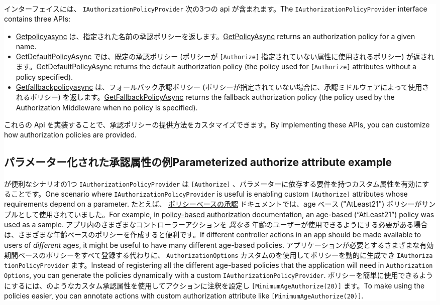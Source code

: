 <span data-ttu-id="1b9c4-121">インターフェイスには、 `IAuthorizationPolicyProvider` 次の3つの api が含まれます。</span><span class="sxs-lookup"><span data-stu-id="1b9c4-121">The `IAuthorizationPolicyProvider` interface contains three APIs:</span></span>

* <span data-ttu-id="1b9c4-122">[Getpolicyasync](/dotnet/api/microsoft.aspnetcore.authorization.iauthorizationpolicyprovider.getpolicyasync#Microsoft_AspNetCore_Authorization_IAuthorizationPolicyProvider_GetPolicyAsync_System_String_) は、指定された名前の承認ポリシーを返します。</span><span class="sxs-lookup"><span data-stu-id="1b9c4-122">[GetPolicyAsync](/dotnet/api/microsoft.aspnetcore.authorization.iauthorizationpolicyprovider.getpolicyasync#Microsoft_AspNetCore_Authorization_IAuthorizationPolicyProvider_GetPolicyAsync_System_String_) returns an authorization policy for a given name.</span></span>
* <span data-ttu-id="1b9c4-123">[GetDefaultPolicyAsync](/dotnet/api/microsoft.aspnetcore.authorization.iauthorizationpolicyprovider.getdefaultpolicyasync) では、既定の承認ポリシー (ポリシーが `[Authorize]` 指定されていない属性に使用されるポリシー) が返されます。</span><span class="sxs-lookup"><span data-stu-id="1b9c4-123">[GetDefaultPolicyAsync](/dotnet/api/microsoft.aspnetcore.authorization.iauthorizationpolicyprovider.getdefaultpolicyasync) returns the default authorization policy (the policy used for `[Authorize]` attributes without a policy specified).</span></span> 
* <span data-ttu-id="1b9c4-124">[Getfallbackpolicyasync](/dotnet/api/microsoft.aspnetcore.authorization.iauthorizationpolicyprovider.getfallbackpolicyasync) は、フォールバック承認ポリシー (ポリシーが指定されていない場合に、承認ミドルウェアによって使用されるポリシー) を返します。</span><span class="sxs-lookup"><span data-stu-id="1b9c4-124">[GetFallbackPolicyAsync](/dotnet/api/microsoft.aspnetcore.authorization.iauthorizationpolicyprovider.getfallbackpolicyasync) returns the fallback authorization policy (the policy used by the Authorization Middleware when no policy is specified).</span></span> 

<span data-ttu-id="1b9c4-125">これらの Api を実装することで、承認ポリシーの提供方法をカスタマイズできます。</span><span class="sxs-lookup"><span data-stu-id="1b9c4-125">By implementing these APIs, you can customize how authorization policies are provided.</span></span>

## <a name="parameterized-authorize-attribute-example"></a><span data-ttu-id="1b9c4-126">パラメーター化された承認属性の例</span><span class="sxs-lookup"><span data-stu-id="1b9c4-126">Parameterized authorize attribute example</span></span>

<span data-ttu-id="1b9c4-127">が便利なシナリオの1つ `IAuthorizationPolicyProvider` は `[Authorize]` 、パラメーターに依存する要件を持つカスタム属性を有効にすることです。</span><span class="sxs-lookup"><span data-stu-id="1b9c4-127">One scenario where `IAuthorizationPolicyProvider` is useful is enabling custom `[Authorize]` attributes whose requirements depend on a parameter.</span></span> <span data-ttu-id="1b9c4-128">たとえば、 [ポリシーベースの承認](xref:security/authorization/policies) ドキュメントでは、age ベース ("AtLeast21") ポリシーがサンプルとして使用されていました。</span><span class="sxs-lookup"><span data-stu-id="1b9c4-128">For example, in [policy-based authorization](xref:security/authorization/policies) documentation, an age-based (“AtLeast21”) policy was used as a sample.</span></span> <span data-ttu-id="1b9c4-129">アプリ内のさまざまなコントローラーアクションを *異なる* 年齢のユーザーが使用できるようにする必要がある場合は、さまざまな年齢ベースのポリシーを作成すると便利です。</span><span class="sxs-lookup"><span data-stu-id="1b9c4-129">If different controller actions in an app should be made available to users of *different* ages, it might be useful to have many different age-based policies.</span></span> <span data-ttu-id="1b9c4-130">アプリケーションが必要とするさまざまな有効期間ベースのポリシーをすべて登録する代わりに、 `AuthorizationOptions` カスタムのを使用してポリシーを動的に生成でき `IAuthorizationPolicyProvider` ます。</span><span class="sxs-lookup"><span data-stu-id="1b9c4-130">Instead of registering all the different age-based policies that the application will need in `AuthorizationOptions`, you can generate the policies dynamically with a custom `IAuthorizationPolicyProvider`.</span></span> <span data-ttu-id="1b9c4-131">ポリシーを簡単に使用できるようにするには、のようなカスタム承認属性を使用してアクションに注釈を設定し `[MinimumAgeAuthorize(20)]` ます。</span><span class="sxs-lookup"><span data-stu-id="1b9c4-131">To make using the policies easier, you can annotate actions with custom authorization attribute like `[MinimumAgeAuthorize(20)]`.</span></span>
